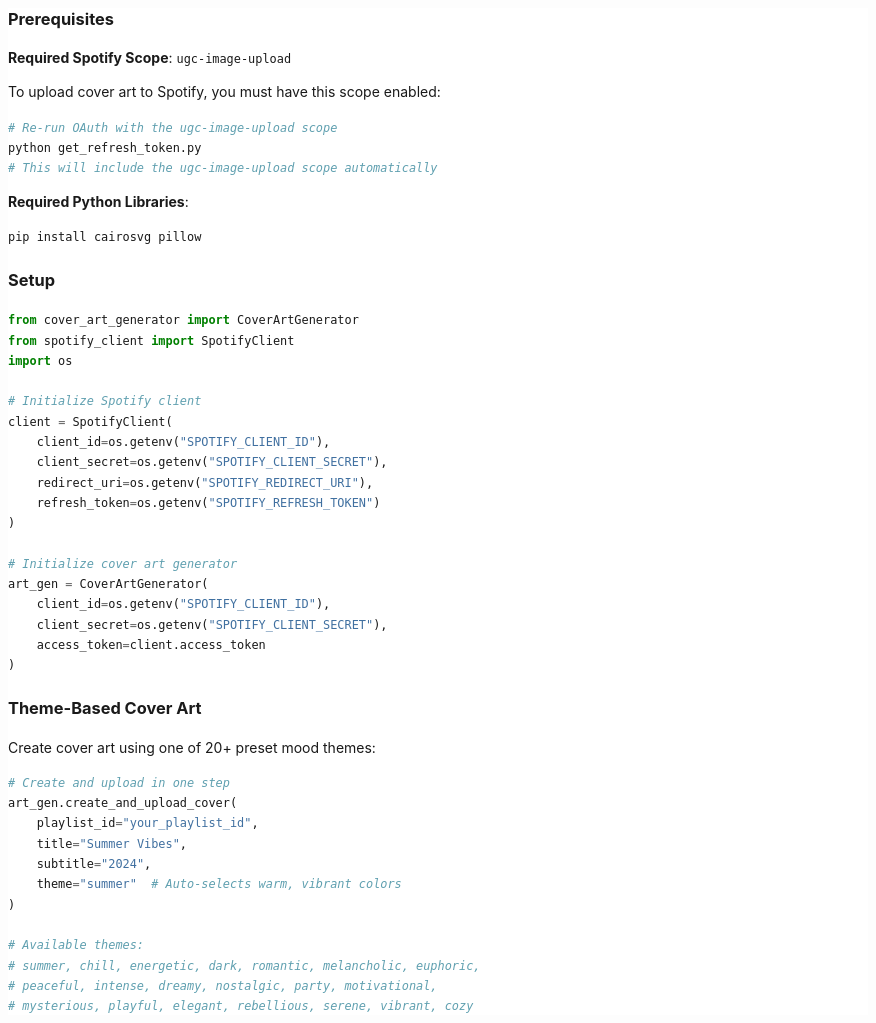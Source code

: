 ### Prerequisites

**Required Spotify Scope**: `ugc-image-upload`

To upload cover art to Spotify, you must have this scope enabled:

```bash
# Re-run OAuth with the ugc-image-upload scope
python get_refresh_token.py
# This will include the ugc-image-upload scope automatically
```

**Required Python Libraries**:

```bash
pip install cairosvg pillow
```

### Setup

```python
from cover_art_generator import CoverArtGenerator
from spotify_client import SpotifyClient
import os

# Initialize Spotify client
client = SpotifyClient(
    client_id=os.getenv("SPOTIFY_CLIENT_ID"),
    client_secret=os.getenv("SPOTIFY_CLIENT_SECRET"),
    redirect_uri=os.getenv("SPOTIFY_REDIRECT_URI"),
    refresh_token=os.getenv("SPOTIFY_REFRESH_TOKEN")
)

# Initialize cover art generator
art_gen = CoverArtGenerator(
    client_id=os.getenv("SPOTIFY_CLIENT_ID"),
    client_secret=os.getenv("SPOTIFY_CLIENT_SECRET"),
    access_token=client.access_token
)
```

### Theme-Based Cover Art

Create cover art using one of 20+ preset mood themes:

```python
# Create and upload in one step
art_gen.create_and_upload_cover(
    playlist_id="your_playlist_id",
    title="Summer Vibes",
    subtitle="2024",
    theme="summer"  # Auto-selects warm, vibrant colors
)

# Available themes:
# summer, chill, energetic, dark, romantic, melancholic, euphoric,
# peaceful, intense, dreamy, nostalgic, party, motivational,
# mysterious, playful, elegant, rebellious, serene, vibrant, cozy
```
